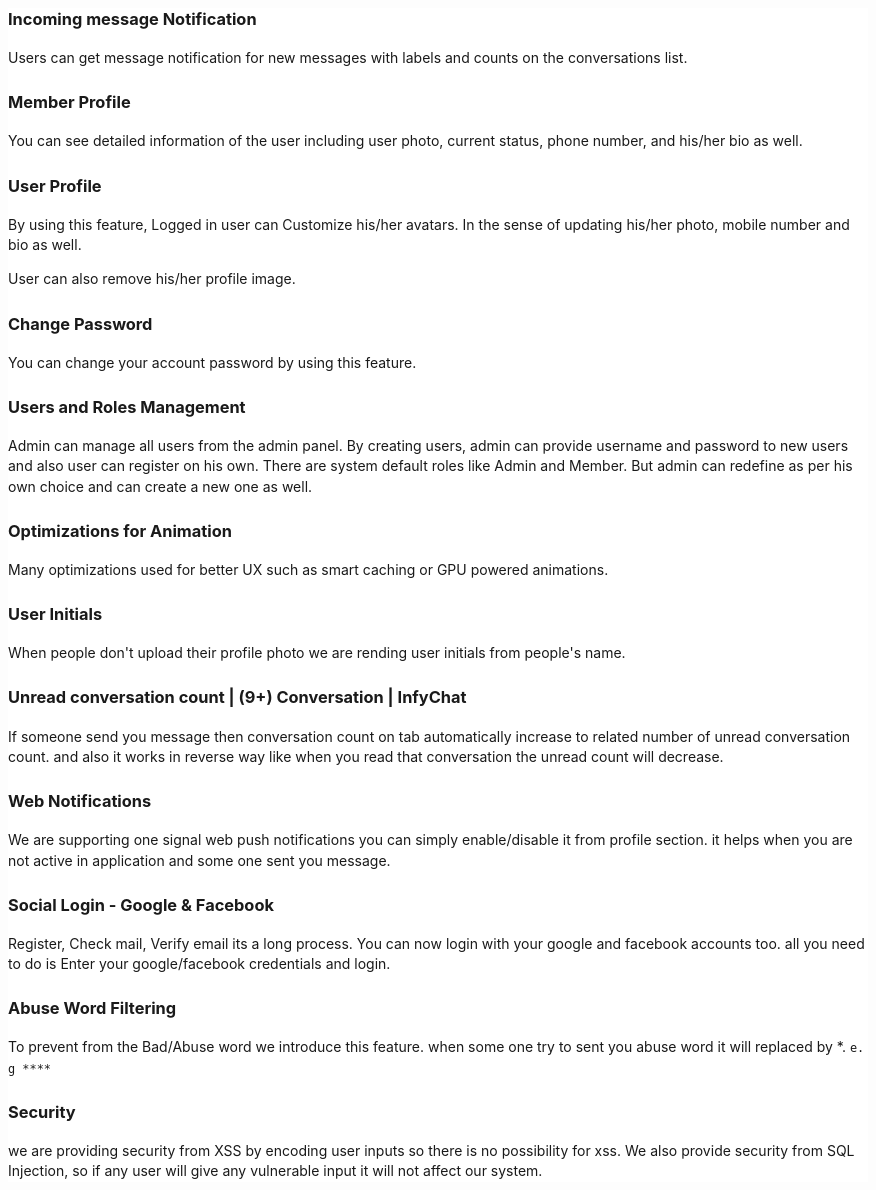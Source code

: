 ### Incoming message Notification
Users can get message notification for new messages with labels and counts on the conversations list.

### Member Profile
You can see detailed information of the user including user photo, current status, phone number, and his/her bio as well.

### User Profile
By using this feature, Logged in user can Customize his/her avatars. In the sense of updating his/her photo, mobile number and bio as well.

User can also remove his/her profile image.

### Change Password
You can change your account password by using this feature.

### Users and Roles Management
  Admin can manage all users from the admin panel. By creating users, admin can provide username and password to new users and also user can register on his own.
  There are system default roles like Admin and Member. But admin can redefine as per his own choice and can create a new one as well.

### Optimizations for Animation
Many optimizations used for better UX such as smart caching or GPU powered animations.

### User Initials
When people don't upload their profile photo we are rending user initials from people's name.

### Unread conversation count | (9+) Conversation | InfyChat
If someone send you message then conversation count on tab automatically increase to related number of unread conversation count. and also it works in reverse way like when you read that conversation the unread count will decrease. 

### Web Notifications
We are supporting one signal web push notifications you can simply enable/disable it from profile section. it helps when you are not active in application and some one sent you message.

### Social Login - Google & Facebook
Register, Check mail, Verify email its a long process. You can now login with your google and facebook accounts too. all you need to do is Enter your google/facebook credentials and login.

### Abuse Word Filtering
To prevent from the Bad/Abuse word we introduce this feature. when some one try to sent you abuse word it will replaced by *. `e.g ****`

### Security
we are providing security from XSS by encoding user inputs so there is no possibility for xss. We also provide security from SQL Injection, so if any user will give any vulnerable input it will not affect our system.
